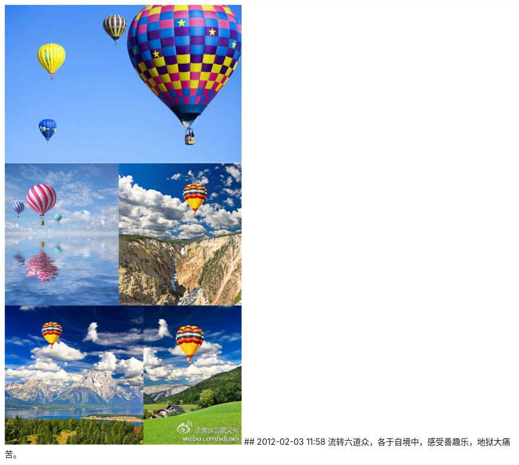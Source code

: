 <img src="./Image/6aa7ad10jw1dpnrftw044j.jpg" width="400">
 ## 2012-02-03 11:58
流转六道众，各于自境中，感受善趣乐，地狱大痛苦。